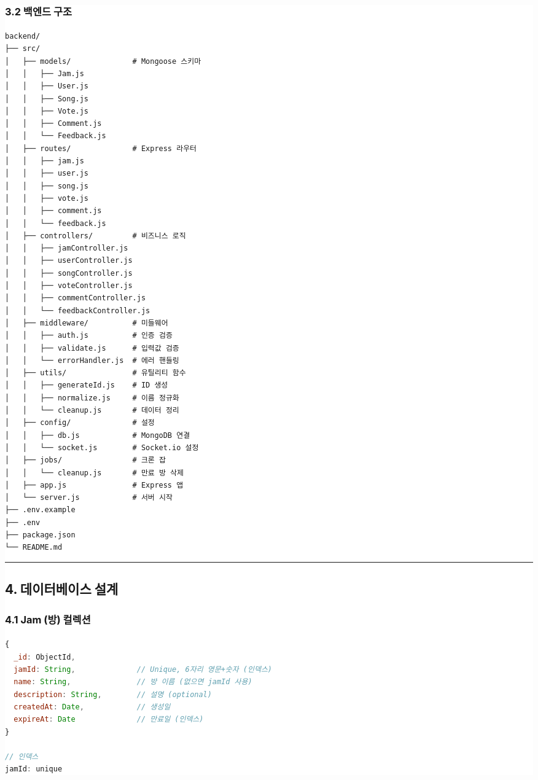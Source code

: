 ### 3.2 백엔드 구조
```
backend/
├── src/
│   ├── models/              # Mongoose 스키마
│   │   ├── Jam.js
│   │   ├── User.js
│   │   ├── Song.js
│   │   ├── Vote.js
│   │   ├── Comment.js
│   │   └── Feedback.js
│   ├── routes/              # Express 라우터
│   │   ├── jam.js
│   │   ├── user.js
│   │   ├── song.js
│   │   ├── vote.js
│   │   ├── comment.js
│   │   └── feedback.js
│   ├── controllers/         # 비즈니스 로직
│   │   ├── jamController.js
│   │   ├── userController.js
│   │   ├── songController.js
│   │   ├── voteController.js
│   │   ├── commentController.js
│   │   └── feedbackController.js
│   ├── middleware/          # 미들웨어
│   │   ├── auth.js          # 인증 검증
│   │   ├── validate.js      # 입력값 검증
│   │   └── errorHandler.js  # 에러 핸들링
│   ├── utils/               # 유틸리티 함수
│   │   ├── generateId.js    # ID 생성
│   │   ├── normalize.js     # 이름 정규화
│   │   └── cleanup.js       # 데이터 정리
│   ├── config/              # 설정
│   │   ├── db.js            # MongoDB 연결
│   │   └── socket.js        # Socket.io 설정
│   ├── jobs/                # 크론 잡
│   │   └── cleanup.js       # 만료 방 삭제
│   ├── app.js               # Express 앱
│   └── server.js            # 서버 시작
├── .env.example
├── .env
├── package.json
└── README.md
```

---

## 4. 데이터베이스 설계

### 4.1 Jam (방) 컬렉션
```javascript
{
  _id: ObjectId,
  jamId: String,              // Unique, 6자리 영문+숫자 (인덱스)
  name: String,               // 방 이름 (없으면 jamId 사용)
  description: String,        // 설명 (optional)
  createdAt: Date,            // 생성일
  expireAt: Date              // 만료일 (인덱스)
}

// 인덱스
jamId: unique
```